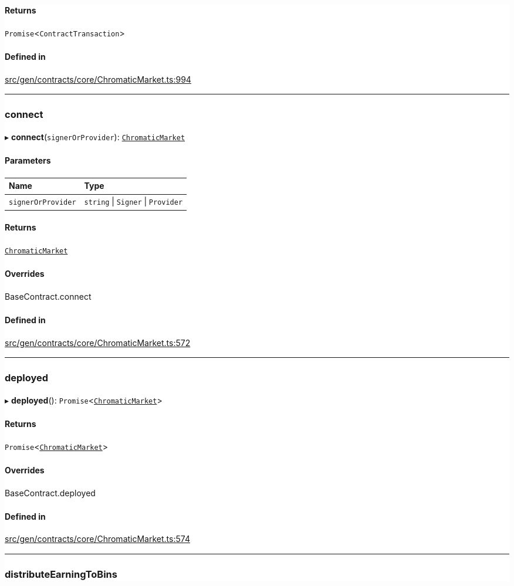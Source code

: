 #### Returns

`Promise`<`ContractTransaction`\>

#### Defined in

[src/gen/contracts/core/ChromaticMarket.ts:994](https://github.com/chromatic-protocol/sdk/blob/30fc1f3/src/gen/contracts/core/ChromaticMarket.ts#L994)

___

### connect

▸ **connect**(`signerOrProvider`): [`ChromaticMarket`](contracts.core.ChromaticMarket.md)

#### Parameters

| Name | Type |
| :------ | :------ |
| `signerOrProvider` | `string` \| `Signer` \| `Provider` |

#### Returns

[`ChromaticMarket`](contracts.core.ChromaticMarket.md)

#### Overrides

BaseContract.connect

#### Defined in

[src/gen/contracts/core/ChromaticMarket.ts:572](https://github.com/chromatic-protocol/sdk/blob/30fc1f3/src/gen/contracts/core/ChromaticMarket.ts#L572)

___

### deployed

▸ **deployed**(): `Promise`<[`ChromaticMarket`](contracts.core.ChromaticMarket.md)\>

#### Returns

`Promise`<[`ChromaticMarket`](contracts.core.ChromaticMarket.md)\>

#### Overrides

BaseContract.deployed

#### Defined in

[src/gen/contracts/core/ChromaticMarket.ts:574](https://github.com/chromatic-protocol/sdk/blob/30fc1f3/src/gen/contracts/core/ChromaticMarket.ts#L574)

___

### distributeEarningToBins

